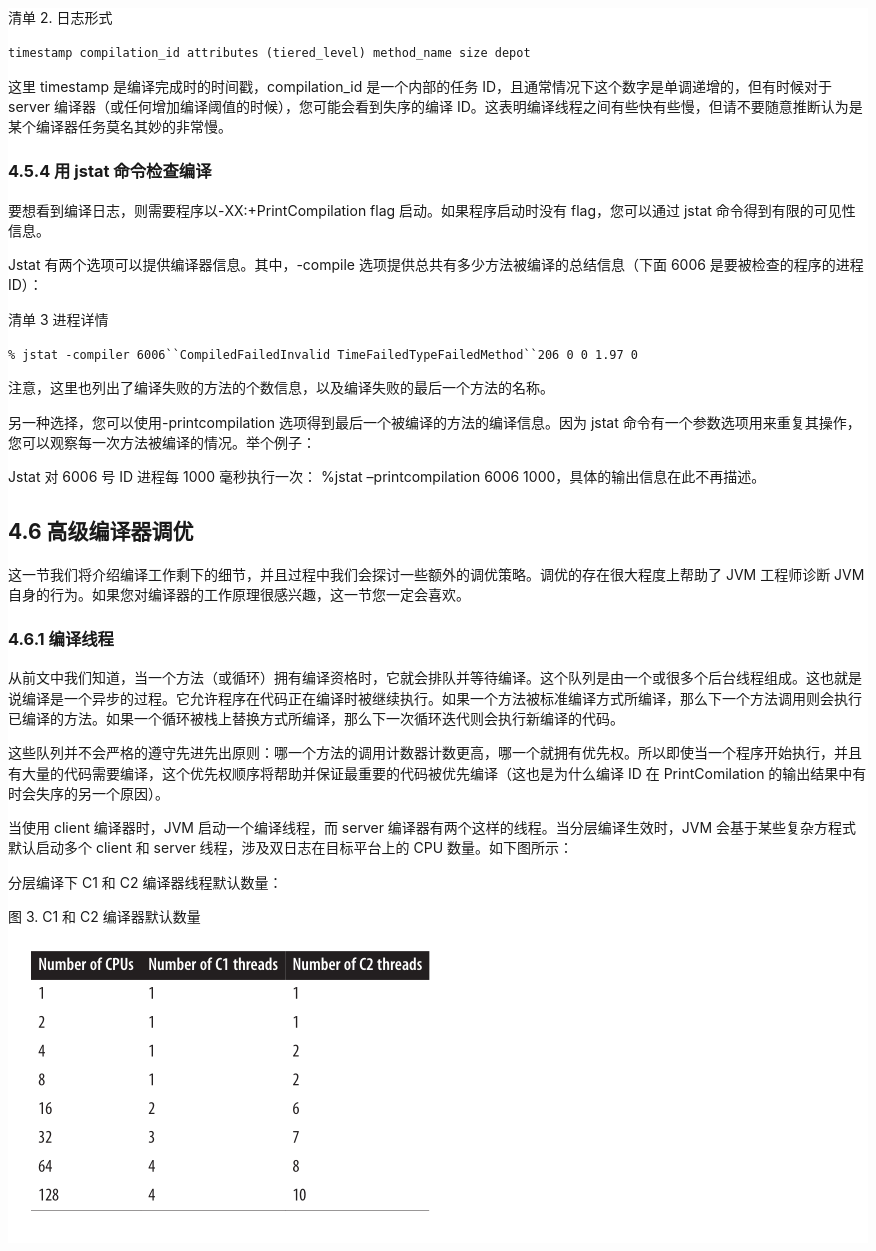 清单 2. 日志形式

```
timestamp compilation_id attributes (tiered_level) method_name size depot
```

这里 timestamp 是编译完成时的时间戳，compilation_id 是一个内部的任务 ID，且通常情况下这个数字是单调递增的，但有时候对于 server 编译器（或任何增加编译阈值的时候），您可能会看到失序的编译 ID。这表明编译线程之间有些快有些慢，但请不要随意推断认为是某个编译器任务莫名其妙的非常慢。

### 4.5.4 用 jstat 命令检查编译

要想看到编译日志，则需要程序以-XX:+PrintCompilation flag 启动。如果程序启动时没有 flag，您可以通过 jstat 命令得到有限的可见性信息。

Jstat 有两个选项可以提供编译器信息。其中，-compile 选项提供总共有多少方法被编译的总结信息（下面 6006 是要被检查的程序的进程 ID）：

清单 3 进程详情

```
% jstat -compiler 6006``CompiledFailedInvalid TimeFailedTypeFailedMethod``206 0 0 1.97 0
```

注意，这里也列出了编译失败的方法的个数信息，以及编译失败的最后一个方法的名称。

另一种选择，您可以使用-printcompilation 选项得到最后一个被编译的方法的编译信息。因为 jstat 命令有一个参数选项用来重复其操作，您可以观察每一次方法被编译的情况。举个例子：

Jstat 对 6006 号 ID 进程每 1000 毫秒执行一次： %jstat –printcompilation 6006 1000，具体的输出信息在此不再描述。

## 4.6 高级编译器调优

这一节我们将介绍编译工作剩下的细节，并且过程中我们会探讨一些额外的调优策略。调优的存在很大程度上帮助了 JVM 工程师诊断 JVM 自身的行为。如果您对编译器的工作原理很感兴趣，这一节您一定会喜欢。

### 4.6.1 编译线程

从前文中我们知道，当一个方法（或循环）拥有编译资格时，它就会排队并等待编译。这个队列是由一个或很多个后台线程组成。这也就是说编译是一个异步的过程。它允许程序在代码正在编译时被继续执行。如果一个方法被标准编译方式所编译，那么下一个方法调用则会执行已编译的方法。如果一个循环被栈上替换方式所编译，那么下一次循环迭代则会执行新编译的代码。

这些队列并不会严格的遵守先进先出原则：哪一个方法的调用计数器计数更高，哪一个就拥有优先权。所以即使当一个程序开始执行，并且有大量的代码需要编译，这个优先权顺序将帮助并保证最重要的代码被优先编译（这也是为什么编译 ID 在 PrintComilation 的输出结果中有时会失序的另一个原因）。

当使用 client 编译器时，JVM 启动一个编译线程，而 server 编译器有两个这样的线程。当分层编译生效时，JVM 会基于某些复杂方程式默认启动多个 client 和 server 线程，涉及双日志在目标平台上的 CPU 数量。如下图所示：

分层编译下 C1 和 C2 编译器线程默认数量：

图 3. C1 和 C2 编译器默认数量

![图 3. C1 C2 编译器默认数量](img/img003.png)
